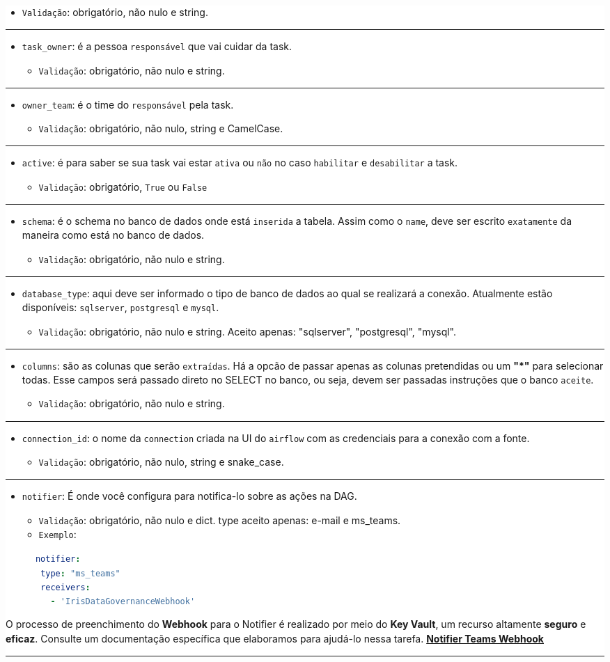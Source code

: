   - ``Validação``: obrigatório, não nulo e string. 
---
- ``task_owner``: é a pessoa ``responsável`` que vai cuidar da task.

  - ``Validação``: obrigatório, não nulo e string.
---
- ``owner_team``: é o time do ``responsável`` pela task. 

  - ``Validação``: obrigatório, não nulo, string e CamelCase.
---

- ``active``: é para saber se sua task vai estar ``ativa`` ou ``não`` no caso ``habilitar`` e ``desabilitar`` a task.

  - ``Validação``: obrigatório, ``True`` ou ``False``
---
- ``schema``: é o schema no banco de dados onde está ``inserida`` a tabela. Assim como o ``name``, deve ser escrito ``exatamente`` da maneira como está no banco de dados.

  - ``Validação``: obrigatório, não nulo e string. 
---
- ``database_type``: aqui deve ser informado o tipo de banco de dados ao qual se realizará a conexão. Atualmente estão disponíveis: ``sqlserver``, ``postgresql`` e ``mysql``.

  - ``Validação``: obrigatório, não nulo e string. Aceito apenas: "sqlserver", "postgresql", "mysql".
---
- ``columns``: são as colunas que serão ``extraídas``. Há a opcão de passar apenas as colunas pretendidas ou um **"*"** para selecionar todas. Esse campos será passado direto no SELECT no banco, ou seja, devem ser passadas instruções que o banco ``aceite``.

  - ``Validação``: obrigatório, não nulo e string.
---
- ``connection_id``: o nome da ``connection`` criada na UI do ``airflow`` com as credenciais para a conexão com a fonte.

  - ``Validação``: obrigatório, não nulo, string e snake_case.
---
- ``notifier``: É onde você configura para notifica-lo sobre as ações na DAG.

  - ``Validação``: obrigatório, não nulo e dict. type aceito apenas: e-mail e ms_teams.
  - ``Exemplo``:   
 ~~~yaml
       notifier:
        type: "ms_teams"
        receivers:
          - 'IrisDataGovernanceWebhook'
~~~

O processo de preenchimento do **Webhook** para o Notifier é realizado por meio do **Key Vault**, um recurso altamente **seguro** e **eficaz**. Consulte um documentação específica que elaboramos para ajudá-lo nessa tarefa. [**Notifier Teams Webhook**](/iris-ingestion/2-0-architecture/notifier-webhook)

---

